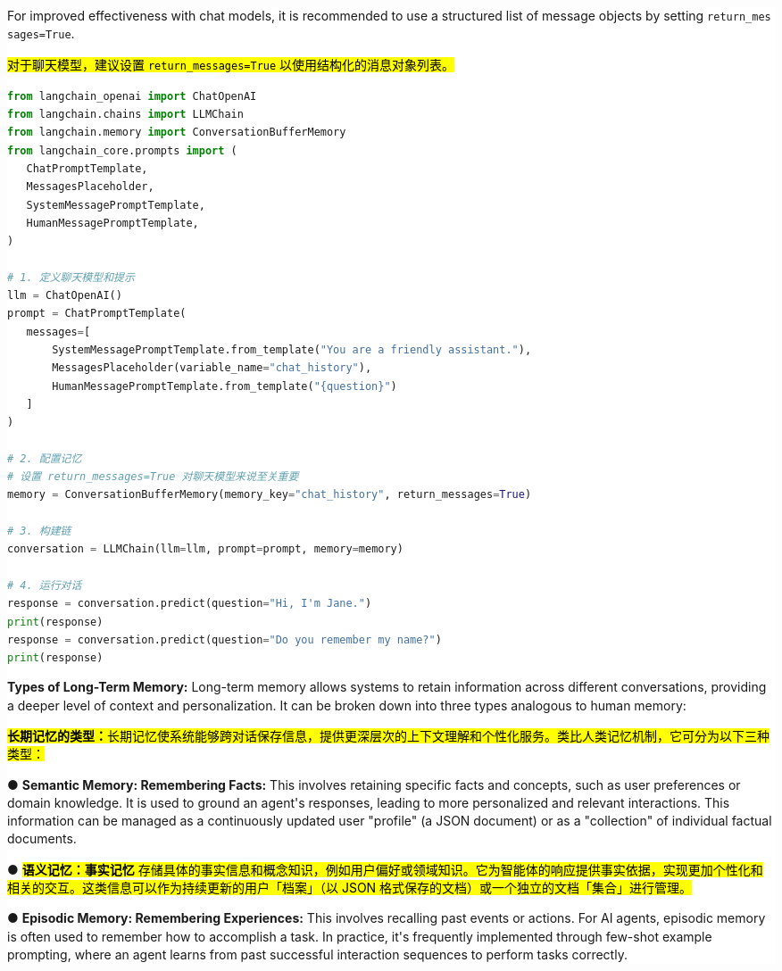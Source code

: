 For improved effectiveness with chat models, it is recommended to use a structured list of message objects by setting `return_messages=True`.

<mark>对于聊天模型，建议设置 <code>return_messages=True</code> 以使用结构化的消息对象列表。</mark>

```python
from langchain_openai import ChatOpenAI
from langchain.chains import LLMChain
from langchain.memory import ConversationBufferMemory
from langchain_core.prompts import (
   ChatPromptTemplate,
   MessagesPlaceholder,
   SystemMessagePromptTemplate,
   HumanMessagePromptTemplate,
)

# 1. 定义聊天模型和提示
llm = ChatOpenAI()
prompt = ChatPromptTemplate(
   messages=[
       SystemMessagePromptTemplate.from_template("You are a friendly assistant."),
       MessagesPlaceholder(variable_name="chat_history"),
       HumanMessagePromptTemplate.from_template("{question}")
   ]
)

# 2. 配置记忆
# 设置 return_messages=True 对聊天模型来说至关重要
memory = ConversationBufferMemory(memory_key="chat_history", return_messages=True)

# 3. 构建链
conversation = LLMChain(llm=llm, prompt=prompt, memory=memory)

# 4. 运行对话
response = conversation.predict(question="Hi, I'm Jane.")
print(response)
response = conversation.predict(question="Do you remember my name?")
print(response)
```

**Types of Long-Term Memory:** Long-term memory allows systems to retain information across different conversations, providing a deeper level of context and personalization. It can be broken down into three types analogous to human memory:

<mark><strong>长期记忆的类型：</strong>长期记忆使系统能够跨对话保存信息，提供更深层次的上下文理解和个性化服务。类比人类记忆机制，它可分为以下三种类型：</mark>

● **Semantic Memory: Remembering Facts:** This involves retaining specific facts and concepts, such as user preferences or domain knowledge. It is used to ground an agent's responses, leading to more personalized and relevant interactions. This information can be managed as a continuously updated user "profile" (a JSON document) or as a "collection" of individual factual documents.

● <mark><strong>语义记忆：事实记忆</strong> 存储具体的事实信息和概念知识，例如用户偏好或领域知识。它为智能体的响应提供事实依据，实现更加个性化和相关的交互。这类信息可以作为持续更新的用户「档案」（以 JSON 格式保存的文档）或一个独立的文档「集合」进行管理。</mark>

● **Episodic Memory: Remembering Experiences:** This involves recalling past events or actions. For AI agents, episodic memory is often used to remember how to accomplish a task. In practice, it's frequently implemented through few-shot example prompting, where an agent learns from past successful interaction sequences to perform tasks correctly.
